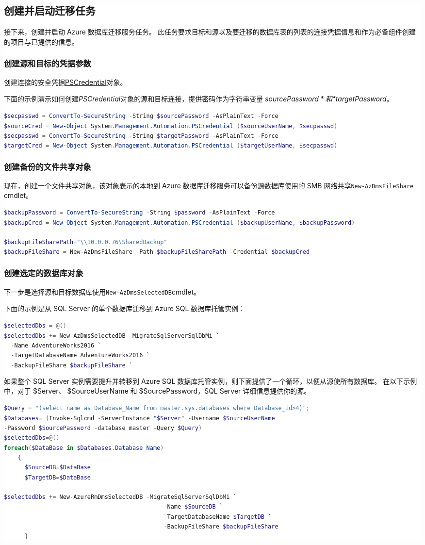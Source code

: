 ## <a name="create-and-start-a-migration-task"></a>创建并启动迁移任务

接下来，创建并启动 Azure 数据库迁移服务任务。 此任务要求目标和源以及要迁移的数据库表的列表的连接凭据信息和作为必备组件创建的项目与已提供的信息。

### <a name="create-credential-parameters-for-source-and-target"></a>创建源和目标的凭据参数

创建连接的安全凭据[PSCredential](https://docs.microsoft.com/dotnet/api/system.management.automation.pscredential?redirectedfrom=MSDN&view=powershellsdk-1.1.0)对象。

下面的示例演示如何创建*PSCredential*对象的源和目标连接，提供密码作为字符串变量 *$sourcePassword*和 *$targetPassword*。

```powershell
$secpasswd = ConvertTo-SecureString -String $sourcePassword -AsPlainText -Force
$sourceCred = New-Object System.Management.Automation.PSCredential ($sourceUserName, $secpasswd)
$secpasswd = ConvertTo-SecureString -String $targetPassword -AsPlainText -Force
$targetCred = New-Object System.Management.Automation.PSCredential ($targetUserName, $secpasswd)
```

### <a name="create-a-backup-fileshare-object"></a>创建备份的文件共享对象

现在，创建一个文件共享对象，该对象表示的本地到 Azure 数据库迁移服务可以备份源数据库使用的 SMB 网络共享`New-AzDmsFileShare`cmdlet。

```powershell
$backupPassword = ConvertTo-SecureString -String $password -AsPlainText -Force
$backupCred = New-Object System.Management.Automation.PSCredential ($backupUserName, $backupPassword)

$backupFileSharePath="\\10.0.0.76\SharedBackup"
$backupFileShare = New-AzDmsFileShare -Path $backupFileSharePath -Credential $backupCred
```

### <a name="create-selected-database-object"></a>创建选定的数据库对象

下一步是选择源和目标数据库使用`New-AzDmsSelectedDB`cmdlet。

下面的示例是从 SQL Server 的单个数据库迁移到 Azure SQL 数据库托管实例：

```powershell
$selectedDbs = @()
$selectedDbs += New-AzDmsSelectedDB -MigrateSqlServerSqlDbMi `
  -Name AdventureWorks2016 `
  -TargetDatabaseName AdventureWorks2016 `
  -BackupFileShare $backupFileShare `
```

如果整个 SQL Server 实例需要提升并转移到 Azure SQL 数据库托管实例，则下面提供了一个循环，以便从源使所有数据库。 在以下示例中，对于 $Server、 $SourceUserName 和 $SourcePassword，SQL Server 详细信息提供你的源。

```powershell
$Query = "(select name as Database_Name from master.sys.databases where Database_id>4)";
$Databases= (Invoke-Sqlcmd -ServerInstance "$Server" -Username $SourceUserName
-Password $SourcePassword -database master -Query $Query)
$selectedDbs=@()
foreach($DataBase in $Databases.Database_Name)
    {
      $SourceDB=$DataBase
      $TargetDB=$DataBase
      
$selectedDbs += New-AzureRmDmsSelectedDB -MigrateSqlServerSqlDbMi `
                                              -Name $SourceDB `
                                              -TargetDatabaseName $TargetDB `
                                              -BackupFileShare $backupFileShare
      }
```

